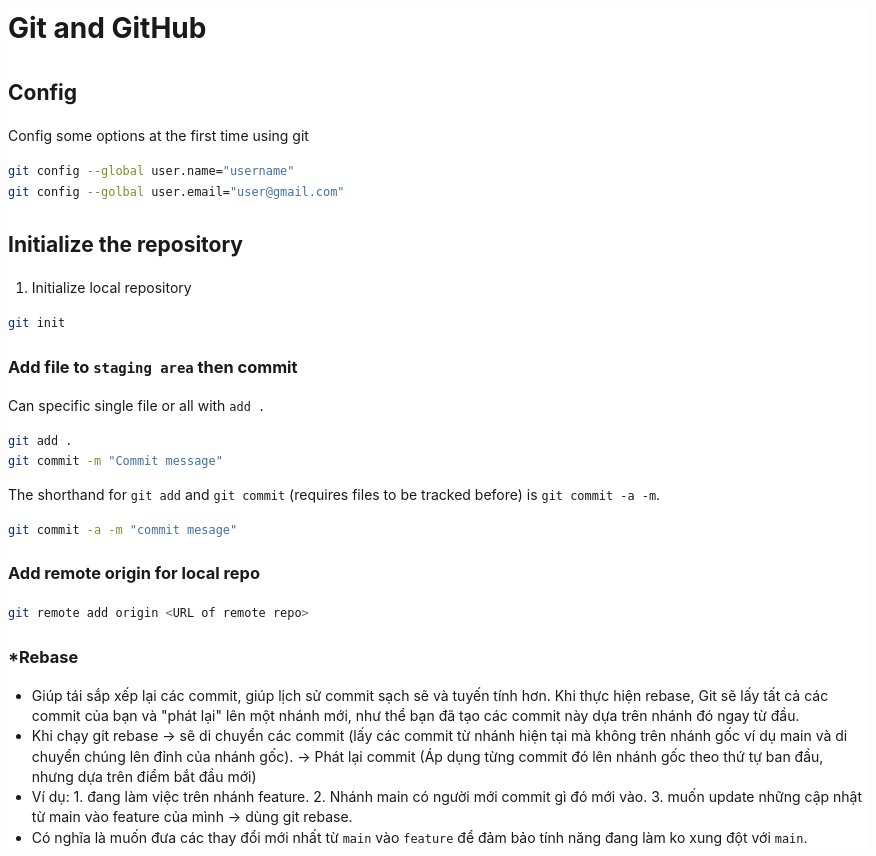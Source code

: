 # Git and GitHub

## Config&#x20;

Config some options at the first time using git

```bash
git config --global user.name="username"
git config --golbal user.email="user@gmail.com"
```

## Initialize the repository

1. Initialize local repository

```bash
git init
```

### Add file to `staging area` then commit

&#x20;Can specific single file or all with `add .`

```bash
git add .
git commit -m "Commit message"
```

The shorthand for `git add` and `git commit` (requires files to be tracked before) is `git commit -a -m`.

```bash
git commit -a -m "commit mesage"
```

### Add remote origin for local repo

```bash
git remote add origin <URL of remote repo>
```

### \*Rebase

* Giúp tái sắp xếp lại các commit, giúp lịch sử commit sạch sẽ và tuyến tính hơn. Khi thực hiện rebase, Git sẽ lấy tất cả các commit của bạn và "phát lại" lên một nhánh mới, như thể bạn đã tạo các commit này dựa trên nhánh đó ngay từ đầu.
* Khi chạy git rebase -> sẽ di chuyển các commit (lấy các commit từ nhánh hiện tại mà không trên nhánh gốc ví dụ main và di chuyển chúng lên đỉnh của nhánh gốc). -> Phát lại commit (Áp dụng từng commit đó lên nhánh gốc theo thứ tự ban đầu, nhưng dựa trên điểm bắt đầu mới)
* Ví dụ: 1. đang làm việc trên nhánh feature. 2. Nhánh main có người mới commit gì đó mới vào. 3. muốn update những cập nhật từ main vào feature của mình -> dùng git rebase.
* Có nghĩa là muốn đưa các thay đổi mới nhất từ `main` vào `feature` để đảm bảo tính năng đang làm ko xung đột với `main`.
